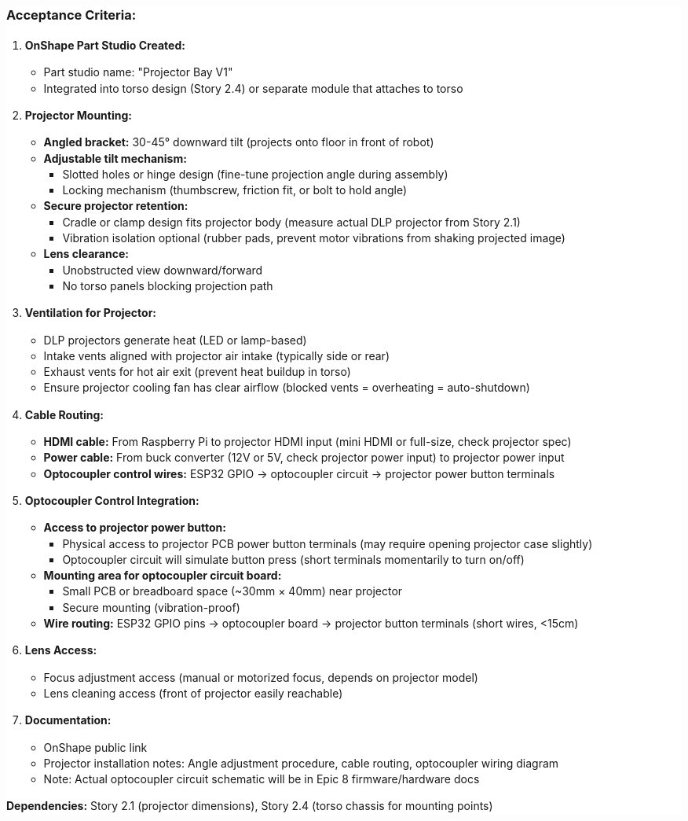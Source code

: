 ### Acceptance Criteria:

1. **OnShape Part Studio Created:**
   - Part studio name: "Projector Bay V1"
   - Integrated into torso design (Story 2.4) or separate module that attaches to torso

2. **Projector Mounting:**
   - **Angled bracket:** 30-45° downward tilt (projects onto floor in front of robot)
   - **Adjustable tilt mechanism:**
     - Slotted holes or hinge design (fine-tune projection angle during assembly)
     - Locking mechanism (thumbscrew, friction fit, or bolt to hold angle)
   - **Secure projector retention:**
     - Cradle or clamp design fits projector body (measure actual DLP projector from Story 2.1)
     - Vibration isolation optional (rubber pads, prevent motor vibrations from shaking projected image)
   - **Lens clearance:**
     - Unobstructed view downward/forward
     - No torso panels blocking projection path

3. **Ventilation for Projector:**
   - DLP projectors generate heat (LED or lamp-based)
   - Intake vents aligned with projector air intake (typically side or rear)
   - Exhaust vents for hot air exit (prevent heat buildup in torso)
   - Ensure projector cooling fan has clear airflow (blocked vents = overheating = auto-shutdown)

4. **Cable Routing:**
   - **HDMI cable:** From Raspberry Pi to projector HDMI input (mini HDMI or full-size, check projector spec)
   - **Power cable:** From buck converter (12V or 5V, check projector power input) to projector power input
   - **Optocoupler control wires:** ESP32 GPIO → optocoupler circuit → projector power button terminals

5. **Optocoupler Control Integration:**
   - **Access to projector power button:**
     - Physical access to projector PCB power button terminals (may require opening projector case slightly)
     - Optocoupler circuit will simulate button press (short terminals momentarily to turn on/off)
   - **Mounting area for optocoupler circuit board:**
     - Small PCB or breadboard space (~30mm × 40mm) near projector
     - Secure mounting (vibration-proof)
   - **Wire routing:** ESP32 GPIO pins → optocoupler board → projector button terminals (short wires, <15cm)

6. **Lens Access:**
   - Focus adjustment access (manual or motorized focus, depends on projector model)
   - Lens cleaning access (front of projector easily reachable)

7. **Documentation:**
   - OnShape public link
   - Projector installation notes: Angle adjustment procedure, cable routing, optocoupler wiring diagram
   - Note: Actual optocoupler circuit schematic will be in Epic 8 firmware/hardware docs

**Dependencies:** Story 2.1 (projector dimensions), Story 2.4 (torso chassis for mounting points)
